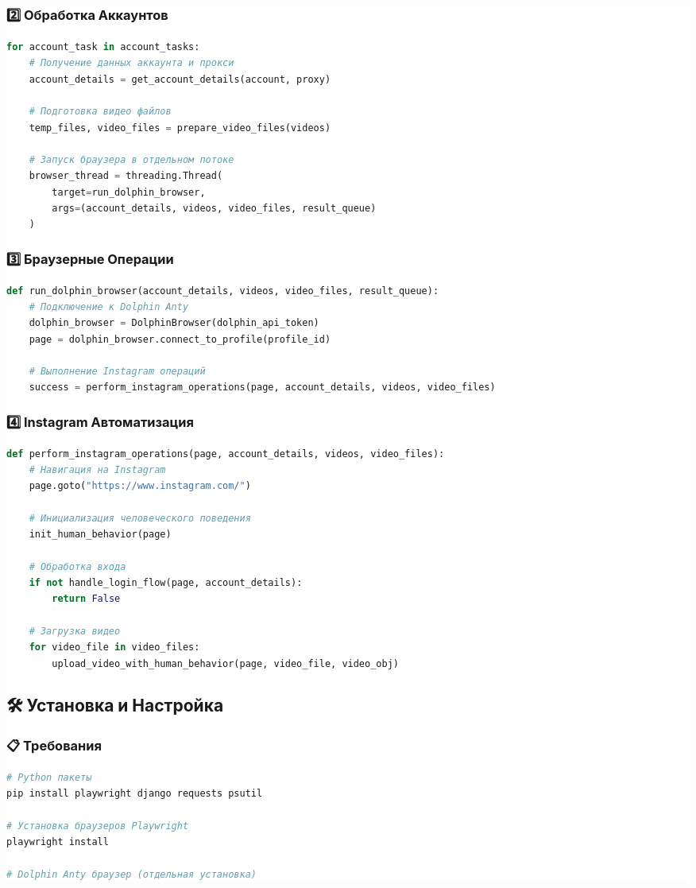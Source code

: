 ### 2️⃣ Обработка Аккаунтов
```python
for account_task in account_tasks:
    # Получение данных аккаунта и прокси
    account_details = get_account_details(account, proxy)
    
    # Подготовка видео файлов
    temp_files, video_files = prepare_video_files(videos)
    
    # Запуск браузера в отдельном потоке
    browser_thread = threading.Thread(
        target=run_dolphin_browser,
        args=(account_details, videos, video_files, result_queue)
    )
```

### 3️⃣ Браузерные Операции
```python
def run_dolphin_browser(account_details, videos, video_files, result_queue):
    # Подключение к Dolphin Anty
    dolphin_browser = DolphinBrowser(dolphin_api_token)
    page = dolphin_browser.connect_to_profile(profile_id)
    
    # Выполнение Instagram операций
    success = perform_instagram_operations(page, account_details, videos, video_files)
```

### 4️⃣ Instagram Автоматизация
```python
def perform_instagram_operations(page, account_details, videos, video_files):
    # Навигация на Instagram
    page.goto("https://www.instagram.com/")
    
    # Инициализация человеческого поведения
    init_human_behavior(page)
    
    # Обработка входа
    if not handle_login_flow(page, account_details):
        return False
    
    # Загрузка видео
    for video_file in video_files:
        upload_video_with_human_behavior(page, video_file, video_obj)
```

## 🛠️ Установка и Настройка

### 📋 Требования
```bash
# Python пакеты
pip install playwright django requests psutil

# Установка браузеров Playwright
playwright install

# Dolphin Anty браузер (отдельная установка)
```
